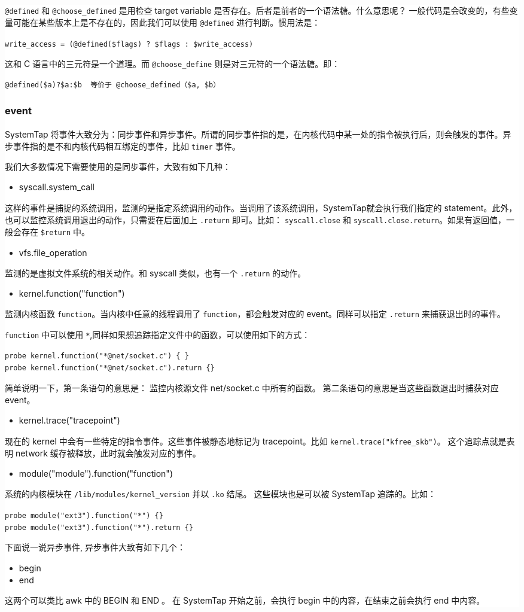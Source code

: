 
`@defined` 和 `@choose_defined` 是用检查 target variable 是否存在。后者是前者的一个语法糖。什么意思呢？ 一般代码是会改变的，有些变量可能在某些版本上是不存在的，因此我们可以使用 `@defined` 进行判断。惯用法是：

```shell
write_access = (@defined($flags) ? $flags : $write_access)
```

这和 C 语言中的三元符是一个道理。而 `@choose_define` 则是对三元符的一个语法糖。即：

```shell
@defined($a)?$a:$b  等价于 @choose_defined（$a, $b）
```

### event

SystemTap 将事件大致分为：同步事件和异步事件。所谓的同步事件指的是，在内核代码中某一处的指令被执行后，则会触发的事件。异步事件指的是不和内核代码相互绑定的事件，比如 `timer` 事件。

我们大多数情况下需要使用的是同步事件，大致有如下几种：

+ syscall.system_call

这样的事件是捕捉的系统调用，监测的是指定系统调用的动作。当调用了该系统调用，SystemTap就会执行我们指定的 statement。此外，也可以监控系统调用退出的动作，只需要在后面加上 `.return` 即可。比如： `syscall.close` 和 `syscall.close.return`。如果有返回值，一般会存在 `$return` 中。

+ vfs.file_operation

监测的是虚拟文件系统的相关动作。和 syscall 类似，也有一个 `.return` 的动作。

+ kernel.function("function")

监测内核函数 `function`。当内核中任意的线程调用了 `function`，都会触发对应的 event。同样可以指定 `.return` 来捕获退出时的事件。

`function` 中可以使用 `*`,同样如果想追踪指定文件中的函数，可以使用如下的方式：

```shell
probe kernel.function("*@net/socket.c") { }
probe kernel.function("*@net/socket.c").return {}
```

简单说明一下，第一条语句的意思是： 监控内核源文件 net/socket.c 中所有的函数。 第二条语句的意思是当这些函数退出时捕获对应 event。

+ kernel.trace("tracepoint")

现在的 kernel 中会有一些特定的指令事件。这些事件被静态地标记为 tracepoint。比如 `kernel.trace("kfree_skb")`。 这个追踪点就是表明 network 缓存被释放，此时就会触发对应的事件。

+ module("module").function("function")

系统的内核模块在 `/lib/modules/kernel_version` 并以 `.ko` 结尾。 这些模块也是可以被 SystemTap 追踪的。比如：

```
probe module("ext3").function("*") {}
probe module("ext3").function("*").return {}
```

下面说一说异步事件, 异步事件大致有如下几个：

+ begin
+ end

这两个可以类比 awk 中的 BEGIN 和 END 。 在 SystemTap 开始之前，会执行 begin 中的内容，在结束之前会执行 end 中内容。
